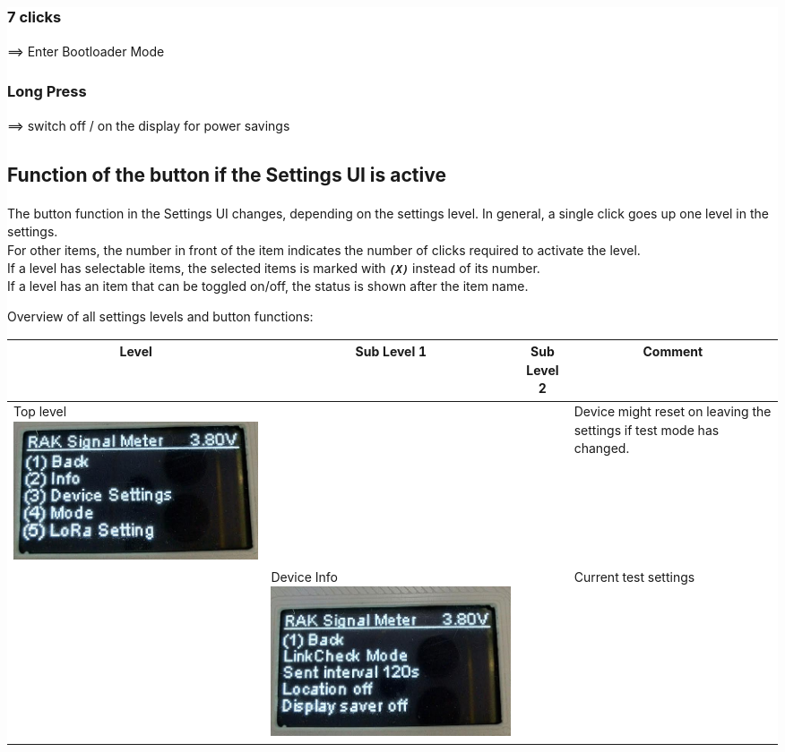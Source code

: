 ### 7 clicks
==> Enter Bootloader Mode

### Long Press
==> switch off / on the display for power savings

## Function of the button if the Settings UI is active

The button function in the Settings UI changes, depending on the settings level. In general, a single click goes up one level in the settings.     
For other items, the number in front of the item indicates the number of clicks required to activate the level.    
If a level has selectable items, the selected items is marked with _**`(X)`**_ instead of its number.    
If a level has an item that can be toggled on/off, the status is shown after the item name.    

Overview of all settings levels and button functions:

| Level | Sub Level 1 | Sub Level 2 | Comment |
| ----- | ---------- | ---------- |------- |
| Top level<br><img src="./assets/ui-top.png"> | | | Device might reset on leaving the settings if test mode has changed. |
| | Device Info <br><img src="./assets/ui-top-info.png"> | | Current test settings |